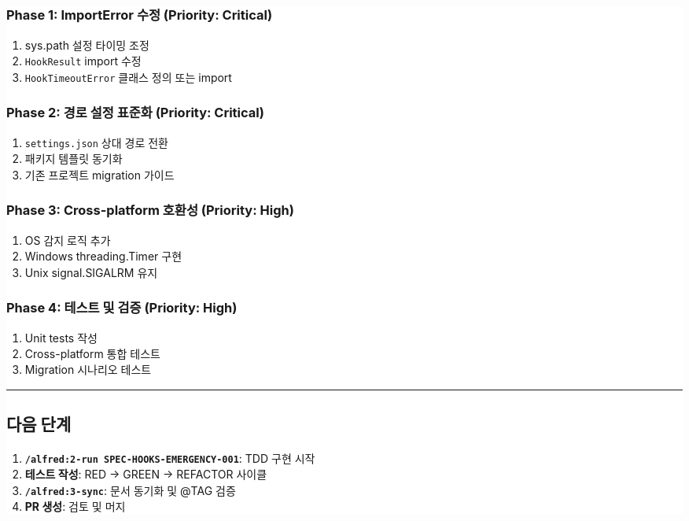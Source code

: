 ### Phase 1: ImportError 수정 (Priority: Critical)
1. sys.path 설정 타이밍 조정
2. `HookResult` import 수정
3. `HookTimeoutError` 클래스 정의 또는 import

### Phase 2: 경로 설정 표준화 (Priority: Critical)
1. `settings.json` 상대 경로 전환
2. 패키지 템플릿 동기화
3. 기존 프로젝트 migration 가이드

### Phase 3: Cross-platform 호환성 (Priority: High)
1. OS 감지 로직 추가
2. Windows threading.Timer 구현
3. Unix signal.SIGALRM 유지

### Phase 4: 테스트 및 검증 (Priority: High)
1. Unit tests 작성
2. Cross-platform 통합 테스트
3. Migration 시나리오 테스트

---

## 다음 단계

1. **`/alfred:2-run SPEC-HOOKS-EMERGENCY-001`**: TDD 구현 시작
2. **테스트 작성**: RED → GREEN → REFACTOR 사이클
3. **`/alfred:3-sync`**: 문서 동기화 및 @TAG 검증
4. **PR 생성**: 검토 및 머지
